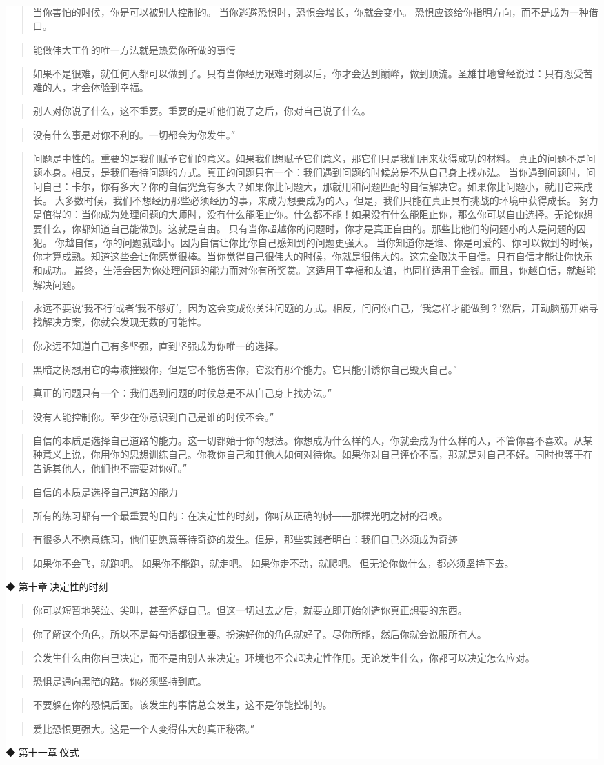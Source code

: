   > 当你害怕的时候，你是可以被别人控制的。
当你逃避恐惧时，恐惧会增长，你就会变小。
恐惧应该给你指明方向，而不是成为一种借口。

  > 能做伟大工作的唯一方法就是热爱你所做的事情

  > 如果不是很难，就任何人都可以做到了。只有当你经历艰难时刻以后，你才会达到巅峰，做到顶流。圣雄甘地曾经说过：只有忍受苦难的人，才会体验到幸福。
  
  > 别人对你说了什么，这不重要。重要的是听他们说了之后，你对自己说了什么。
  
  > 没有什么事是对你不利的。一切都会为你发生。”
  
  > 问题是中性的。重要的是我们赋予它们的意义。如果我们想赋予它们意义，那它们只是我们用来获得成功的材料。
真正的问题不是问题本身。相反，是我们看待问题的方式。真正的问题只有一个：我们遇到问题的时候总是不从自己身上找办法。
当你遇到问题时，问问自己：卡尔，你有多大？你的自信究竟有多大？如果你比问题大，那就用和问题匹配的自信解决它。如果你比问题小，就用它来成长。
大多数时候，我们不想经历那些必须经历的事，来成为想要成为的人，但是，我们只能在真正具有挑战的环境中获得成长。
努力是值得的：当你成为处理问题的大师时，没有什么能阻止你。什么都不能！如果没有什么能阻止你，那么你可以自由选择。无论你想要什么，你都知道自己能做到。这就是自由。
只有当你超越你的问题时，你才是真正自由的。那些比他们的问题小的人是问题的囚犯。
你越自信，你的问题就越小。因为自信让你比你自己感知到的问题更强大。
当你知道你是谁、你是可爱的、你可以做到的时候，你才算成熟。知道这些会让你感觉很棒。当你觉得自己很伟大的时候，你就是很伟大的。这完全取决于自信。只有自信才能让你快乐和成功。
最终，生活会因为你处理问题的能力而对你有所奖赏。这适用于幸福和友谊，也同样适用于金钱。而且，你越自信，就越能解决问题。

  > 永远不要说‘我不行’或者‘我不够好’，因为这会变成你关注问题的方式。相反，问问你自己，‘我怎样才能做到？’然后，开动脑筋开始寻找解决方案，你就会发现无数的可能性。

  > 你永远不知道自己有多坚强，直到坚强成为你唯一的选择。
  
  > 黑暗之树想用它的毒液摧毁你，但是它不能伤害你，它没有那个能力。它只能引诱你自己毁灭自己。”
  
  > 真正的问题只有一个：我们遇到问题的时候总是不从自己身上找办法。”
  
  > 没有人能控制你。至少在你意识到自己是谁的时候不会。”
  
  > 自信的本质是选择自己道路的能力。这一切都始于你的想法。你想成为什么样的人，你就会成为什么样的人，不管你喜不喜欢。从某种意义上说，你用你的思想训练自己。你教你自己和其他人如何对待你。如果你对自己评价不高，那就是对自己不好。同时也等于在告诉其他人，他们也不需要对你好。”
  
  > 自信的本质是选择自己道路的能力
  
  > 所有的练习都有一个最重要的目的：在决定性的时刻，你听从正确的树——那棵光明之树的召唤。

  > 有很多人不愿意练习，他们更愿意等待奇迹的发生。但是，那些实践者明白：我们自己必须成为奇迹
  
  > 如果你不会飞，就跑吧。
如果你不能跑，就走吧。
如果你走不动，就爬吧。
但无论你做什么，都必须坚持下去。

◆ 第十章 决定性的时刻
  
  > 你可以短暂地哭泣、尖叫，甚至怀疑自己。但这一切过去之后，就要立即开始创造你真正想要的东西。

  > 你了解这个角色，所以不是每句话都很重要。扮演好你的角色就好了。尽你所能，然后你就会说服所有人。

  > 会发生什么由你自己决定，而不是由别人来决定。环境也不会起决定性作用。无论发生什么，你都可以决定怎么应对。
  
  > 恐惧是通向黑暗的路。你必须坚持到底。

  > 不要躲在你的恐惧后面。该发生的事情总会发生，这不是你能控制的。
  
  > 爱比恐惧更强大。这是一个人变得伟大的真正秘密。”

◆ 第十一章 仪式
